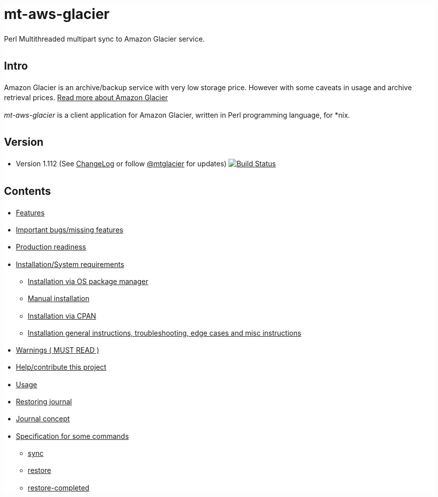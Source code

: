 mt-aws-glacier
==============
Perl Multithreaded multipart sync to Amazon Glacier service.

## Intro

Amazon Glacier is an archive/backup service with very low storage price. However with some caveats in usage and archive retrieval prices.
[Read more about Amazon Glacier][amazon glacier]

*mt-aws-glacier* is a client application for Amazon Glacier, written in Perl programming language, for *nix.

[amazon glacier]:http://aws.amazon.com/glacier/

## Version

* Version 1.112 (See [ChangeLog][mt-aws glacier changelog] or follow [@mtglacier](https://twitter.com/mtglacier) for updates)  [![Build Status](https://travis-ci.org/vsespb/mt-aws-glacier.png?branch=master)](https://travis-ci.org/vsespb/mt-aws-glacier)

[mt-aws glacier changelog]:https://github.com/vsespb/mt-aws-glacier/blob/master/ChangeLog

## Contents

* [Features](#features)

* [Important bugs/missing features](#important-bugsmissing-features)

* [Production readiness](#production-readiness)

* [Installation/System requirements](#installationsystem-requirements)

	* [Installation via OS package manager](#installation-via-os-package-manager)

	* [Manual installation](#manual-installation)

	* [Installation via CPAN](#or-installation-via-cpan)

	* [Installation general instructions, troubleshooting, edge cases and misc instructions](#installation-general-instructions-troubleshooting-edge-cases-and-misc-instructions)

* [Warnings ( MUST READ )](#warnings--must-read-)

* [Help/contribute this project](#helpcontribute-this-project)

* [Usage](#usage)

* [Restoring journal](#restoring-journal)

* [Journal concept](#journal-concept)

* [Specification for some commands](#specification-for-some-commands)

	* [sync](#sync)

	* [restore](#restore)

	* [restore-completed](#restore-completed)
